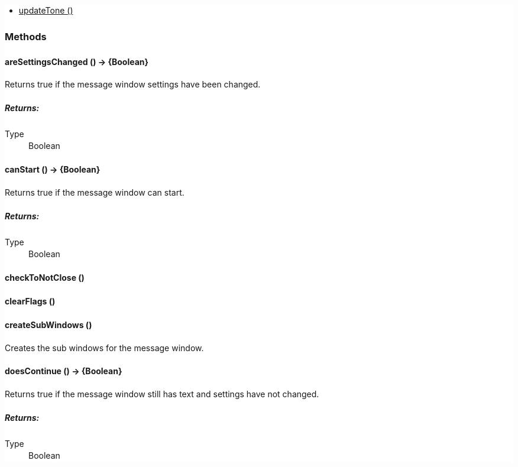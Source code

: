 * [updateTone ()](Window.md#updatetone-)


### Methods

#### areSettingsChanged () → {Boolean}


Returns true if the message window settings have been changed.

##### Returns:

<dl>
    <dt> Type </dt>
    <dd>
        <span>Boolean</span>
    </dd>
</dl>


#### canStart () → {Boolean}


Returns true if the message window can start.

##### Returns:

<dl>
    <dt> Type </dt>
    <dd>
        <span>Boolean</span>
    </dd>
</dl>


#### checkToNotClose ()


#### clearFlags ()


#### createSubWindows ()


Creates the sub windows for the message window.


#### doesContinue () → {Boolean}


Returns true if the message window still has text and settings have not changed.

##### Returns:

<dl>
    <dt> Type </dt>
    <dd>
        <span>Boolean</span>
    </dd>
</dl>
